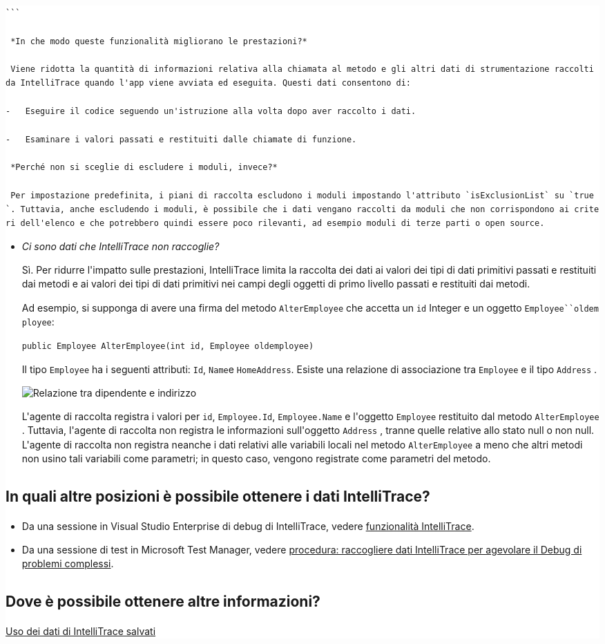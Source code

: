     ```  
  
     *In che modo queste funzionalità migliorano le prestazioni?*  
  
     Viene ridotta la quantità di informazioni relativa alla chiamata al metodo e gli altri dati di strumentazione raccolti da IntelliTrace quando l'app viene avviata ed eseguita. Questi dati consentono di:  
  
    -   Eseguire il codice seguendo un'istruzione alla volta dopo aver raccolto i dati.  
  
    -   Esaminare i valori passati e restituiti dalle chiamate di funzione.  
  
     *Perché non si sceglie di escludere i moduli, invece?*  
  
     Per impostazione predefinita, i piani di raccolta escludono i moduli impostando l'attributo `isExclusionList` su `true`. Tuttavia, anche escludendo i moduli, è possibile che i dati vengano raccolti da moduli che non corrispondono ai criteri dell'elenco e che potrebbero quindi essere poco rilevanti, ad esempio moduli di terze parti o open source.  
  
-   *Ci sono dati che IntelliTrace non raccoglie?*  
  
     Sì. Per ridurre l'impatto sulle prestazioni, IntelliTrace limita la raccolta dei dati ai valori dei tipi di dati primitivi passati e restituiti dai metodi e ai valori dei tipi di dati primitivi nei campi degli oggetti di primo livello passati e restituiti dai metodi.  
  
     Ad esempio, si supponga di avere una firma del metodo `AlterEmployee` che accetta un `id` Integer e un oggetto `Employee``oldemployee`:  
  
     `public Employee AlterEmployee(int id, Employee oldemployee)`  
  
     Il tipo `Employee` ha i seguenti attributi: `Id`, `Name`e `HomeAddress`. Esiste una relazione di associazione tra `Employee` e il tipo `Address` .  
  
     ![Relazione tra dipendente e indirizzo](../debugger/media/employeeaddressrelationship.png "EmployeeAddressRelationship")  
  
     L'agente di raccolta registra i valori per `id`, `Employee.Id`, `Employee.Name` e l'oggetto `Employee` restituito dal metodo `AlterEmployee` . Tuttavia, l'agente di raccolta non registra le informazioni sull'oggetto `Address` , tranne quelle relative allo stato null o non null. L'agente di raccolta non registra neanche i dati relativi alle variabili locali nel metodo `AlterEmployee` a meno che altri metodi non usino tali variabili come parametri; in questo caso, vengono registrate come parametri del metodo.  
  
##  <a name="WhereElse"></a> In quali altre posizioni è possibile ottenere i dati IntelliTrace?  
  
-   Da una sessione in Visual Studio Enterprise di debug di IntelliTrace, vedere [funzionalità IntelliTrace](../debugger/intellitrace-features.md).  
  
-   Da una sessione di test in Microsoft Test Manager, vedere [procedura: raccogliere dati IntelliTrace per agevolare il Debug di problemi complessi](~/E:/Repos/visualstudio-docs-pr/docs/test/how-to-collect-intellitrace-data-to-help-debug-difficult-issues.md).  
  
## <a name="where-can-i-get-more-information"></a>Dove è possibile ottenere altre informazioni?  
 [Uso dei dati di IntelliTrace salvati](../debugger/using-saved-intellitrace-data.md)  
  